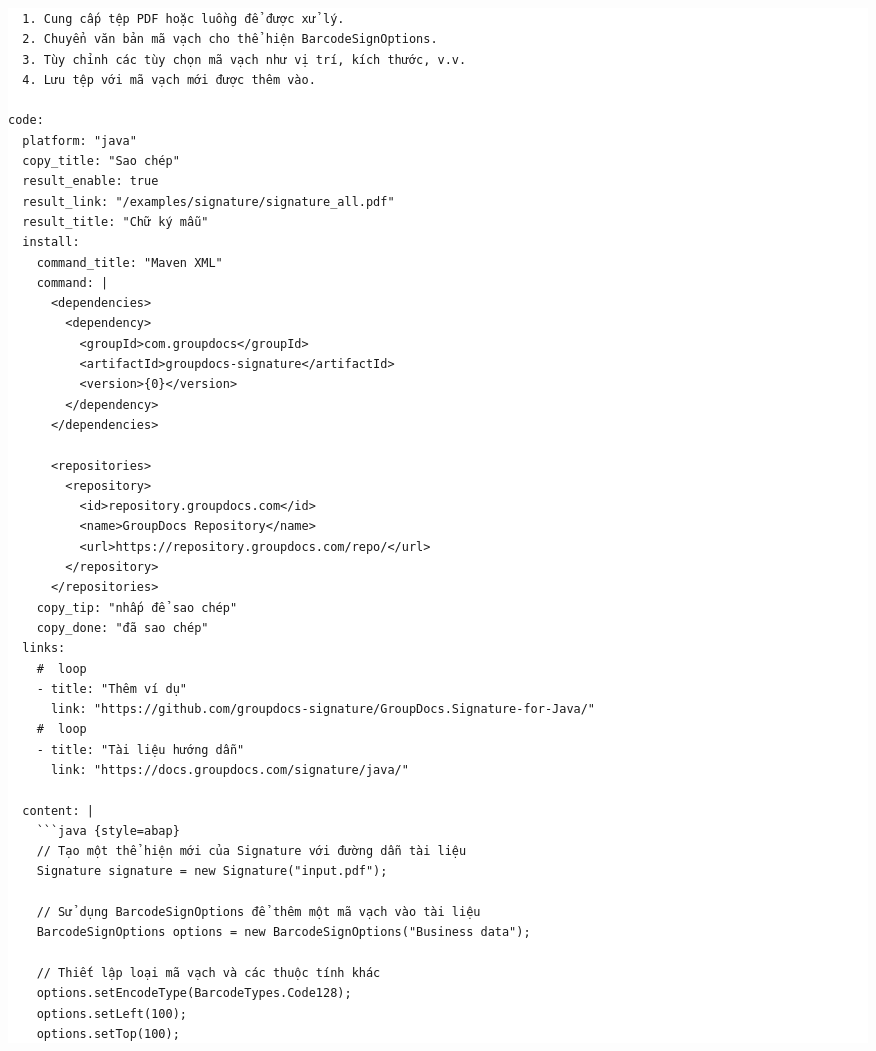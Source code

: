      1. Cung cấp tệp PDF hoặc luồng để được xử lý.
      2. Chuyển văn bản mã vạch cho thể hiện BarcodeSignOptions.
      3. Tùy chỉnh các tùy chọn mã vạch như vị trí, kích thước, v.v.
      4. Lưu tệp với mã vạch mới được thêm vào.
   
    code:
      platform: "java"
      copy_title: "Sao chép"
      result_enable: true
      result_link: "/examples/signature/signature_all.pdf"
      result_title: "Chữ ký mẫu"
      install:
        command_title: "Maven XML"
        command: |
          <dependencies>
            <dependency>
              <groupId>com.groupdocs</groupId>
              <artifactId>groupdocs-signature</artifactId>
              <version>{0}</version>
            </dependency>
          </dependencies>

          <repositories>
            <repository>
              <id>repository.groupdocs.com</id>
              <name>GroupDocs Repository</name>
              <url>https://repository.groupdocs.com/repo/</url>
            </repository>
          </repositories>
        copy_tip: "nhấp để sao chép"
        copy_done: "đã sao chép"
      links:
        #  loop
        - title: "Thêm ví dụ"
          link: "https://github.com/groupdocs-signature/GroupDocs.Signature-for-Java/"
        #  loop
        - title: "Tài liệu hướng dẫn"
          link: "https://docs.groupdocs.com/signature/java/"
          
      content: |
        ```java {style=abap}
        // Tạo một thể hiện mới của Signature với đường dẫn tài liệu
        Signature signature = new Signature("input.pdf");

        // Sử dụng BarcodeSignOptions để thêm một mã vạch vào tài liệu
        BarcodeSignOptions options = new BarcodeSignOptions("Business data");

        // Thiết lập loại mã vạch và các thuộc tính khác
        options.setEncodeType(BarcodeTypes.Code128);
        options.setLeft(100);
        options.setTop(100);
